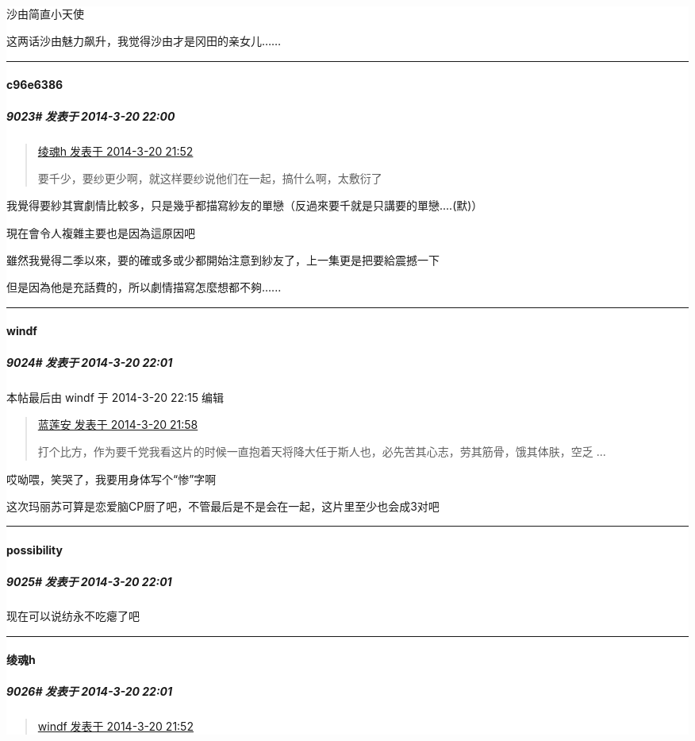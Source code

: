 
沙由简直小天使


这两话沙由魅力飙升，我觉得沙由才是冈田的亲女儿……


-----

####  c96e6386  
##### 9023#       发表于 2014-3-20 22:00


<blockquote><a href="httphttps://bbs.saraba1st.com/2b/forum.php?mod=redirect&amp;goto=findpost&amp;pid=24839637&amp;ptid=927657" target="_blank">绫魂h 发表于 2014-3-20 21:52</a>

要千少，要纱更少啊，就这样要纱说他们在一起，搞什么啊，太敷衍了</blockquote>
我覺得要紗其實劇情比較多，只是幾乎都描寫紗友的單戀（反過來要千就是只講要的單戀....(默)）

現在會令人複雜主要也是因為這原因吧

雖然我覺得二季以來，要的確或多或少都開始注意到紗友了，上一集更是把要給震撼一下

但是因為他是充話費的，所以劇情描寫怎麼想都不夠......


-----

####  windf  
##### 9024#       发表于 2014-3-20 22:01


 本帖最后由 windf 于 2014-3-20 22:15 编辑 
<blockquote><a href="httphttps://bbs.saraba1st.com/2b/forum.php?mod=redirect&amp;goto=findpost&amp;pid=24839700&amp;ptid=927657" target="_blank">蓝莲安 发表于 2014-3-20 21:58</a>

打个比方，作为要千党我看这片的时候一直抱着天将降大任于斯人也，必先苦其心志，劳其筋骨，饿其体肤，空乏 ...</blockquote>
哎呦喂，笑哭了，我要用身体写个“惨”字啊


这次玛丽苏可算是恋爱脑CP厨了吧，不管最后是不是会在一起，这片里至少也会成3对吧


-----

####  possibility  
##### 9025#       发表于 2014-3-20 22:01


现在可以说纺永不吃瘪了吧


-----

####  绫魂h  
##### 9026#       发表于 2014-3-20 22:01


<blockquote><a href="httphttps://bbs.saraba1st.com/2b/forum.php?mod=redirect&amp;goto=findpost&amp;pid=24839638&amp;ptid=927657" target="_blank">windf 发表于 2014-3-20 21:52</a>
